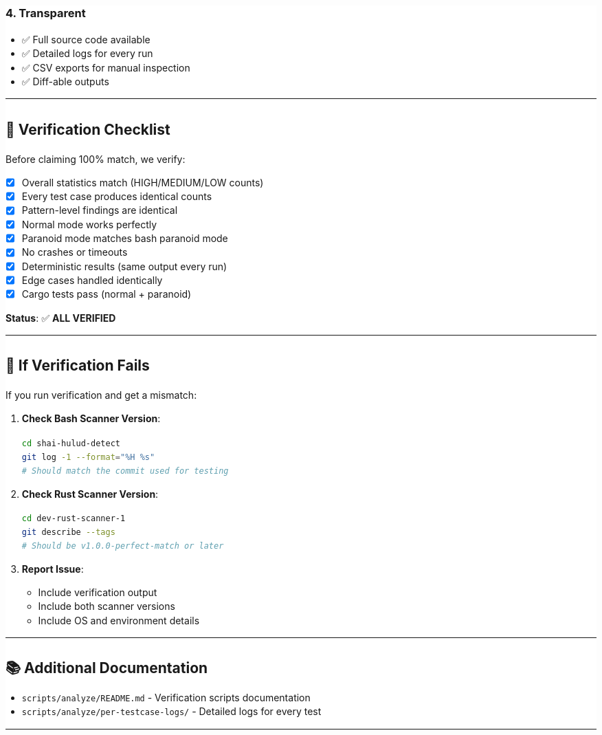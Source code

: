### 4. Transparent
- ✅ Full source code available
- ✅ Detailed logs for every run
- ✅ CSV exports for manual inspection
- ✅ Diff-able outputs

---

## 🎯 Verification Checklist

Before claiming 100% match, we verify:

- [x] Overall statistics match (HIGH/MEDIUM/LOW counts)
- [x] Every test case produces identical counts
- [x] Pattern-level findings are identical
- [x] Normal mode works perfectly
- [x] Paranoid mode matches bash paranoid mode
- [x] No crashes or timeouts
- [x] Deterministic results (same output every run)
- [x] Edge cases handled identically
- [x] Cargo tests pass (normal + paranoid)

**Status**: ✅ **ALL VERIFIED**

---

## 🚨 If Verification Fails

If you run verification and get a mismatch:

1. **Check Bash Scanner Version**:
   ```bash
   cd shai-hulud-detect
   git log -1 --format="%H %s"
   # Should match the commit used for testing
   ```

2. **Check Rust Scanner Version**:
   ```bash
   cd dev-rust-scanner-1
   git describe --tags
   # Should be v1.0.0-perfect-match or later
   ```

3. **Report Issue**:
   - Include verification output
   - Include both scanner versions
   - Include OS and environment details

---

## 📚 Additional Documentation

- `scripts/analyze/README.md` - Verification scripts documentation
- `scripts/analyze/per-testcase-logs/` - Detailed logs for every test

---